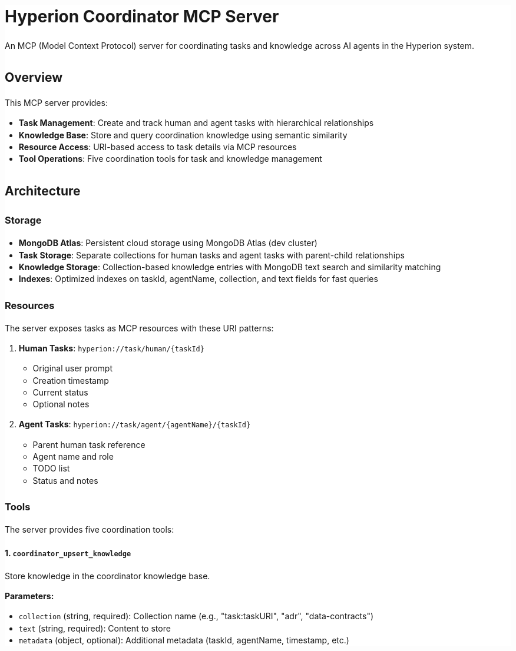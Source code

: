 # Hyperion Coordinator MCP Server

An MCP (Model Context Protocol) server for coordinating tasks and knowledge across AI agents in the Hyperion system.

## Overview

This MCP server provides:
- **Task Management**: Create and track human and agent tasks with hierarchical relationships
- **Knowledge Base**: Store and query coordination knowledge using semantic similarity
- **Resource Access**: URI-based access to task details via MCP resources
- **Tool Operations**: Five coordination tools for task and knowledge management

## Architecture

### Storage
- **MongoDB Atlas**: Persistent cloud storage using MongoDB Atlas (dev cluster)
- **Task Storage**: Separate collections for human tasks and agent tasks with parent-child relationships
- **Knowledge Storage**: Collection-based knowledge entries with MongoDB text search and similarity matching
- **Indexes**: Optimized indexes on taskId, agentName, collection, and text fields for fast queries

### Resources

The server exposes tasks as MCP resources with these URI patterns:

1. **Human Tasks**: `hyperion://task/human/{taskId}`
   - Original user prompt
   - Creation timestamp
   - Current status
   - Optional notes

2. **Agent Tasks**: `hyperion://task/agent/{agentName}/{taskId}`
   - Parent human task reference
   - Agent name and role
   - TODO list
   - Status and notes

### Tools

The server provides five coordination tools:

#### 1. `coordinator_upsert_knowledge`
Store knowledge in the coordinator knowledge base.

**Parameters:**
- `collection` (string, required): Collection name (e.g., "task:taskURI", "adr", "data-contracts")
- `text` (string, required): Content to store
- `metadata` (object, optional): Additional metadata (taskId, agentName, timestamp, etc.)
